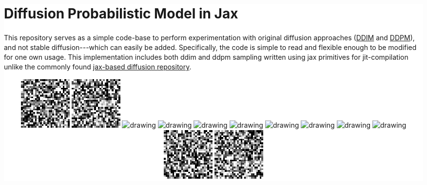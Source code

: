 # Diffusion Probabilistic Model in Jax

This repository serves as a simple code-base to perform experimentation with original diffusion approaches ([DDIM](https://arxiv.org/abs/2010.02502) and [DDPM](https://proceedings.neurips.cc/paper/2020/file/4c5bcfec8584af0d967f1ab10179ca4b-Paper.pdf)), and not stable diffusion---which can easily be added. Specifically, the code is simple to read and flexible enough to be modified for one own usage. This implementation includes both ddim and ddpm sampling written using jax primitives for jit-compilation unlike the commonly found [jax-based diffusion repository](https://github.com/yiyixuxu/denoising-diffusion-flax).

<p align="center">
<img src="./images/mnist/ex_0.gif" alt="drawing" height="100">
<img src="./images/mnist/ex_1.gif" alt="drawing" height="100">
<img src="./images/mnist/ex_2.gif" alt="drawing" height="100">
<img src="./images/mnist/ex_3.gif" alt="drawing" height="100">
<img src="./images/mnist/ex_4.gif" alt="drawing" height="100">
<img src="./images/mnist/ex_5.gif" alt="drawing" height="100">
<img src="./images/mnist/ex_6.gif" alt="drawing" height="100">
<img src="./images/mnist/ex_7.gif" alt="drawing" height="100">
<img src="./images/mnist/ex_8.gif" alt="drawing" height="100">
<img src="./images/mnist/ex_9.gif" alt="drawing" height="100">
<img src="./images/mnist/ex_10.gif" alt="drawing" height="100">
<img src="./images/mnist/ex_11.gif" alt="drawing" height="100">